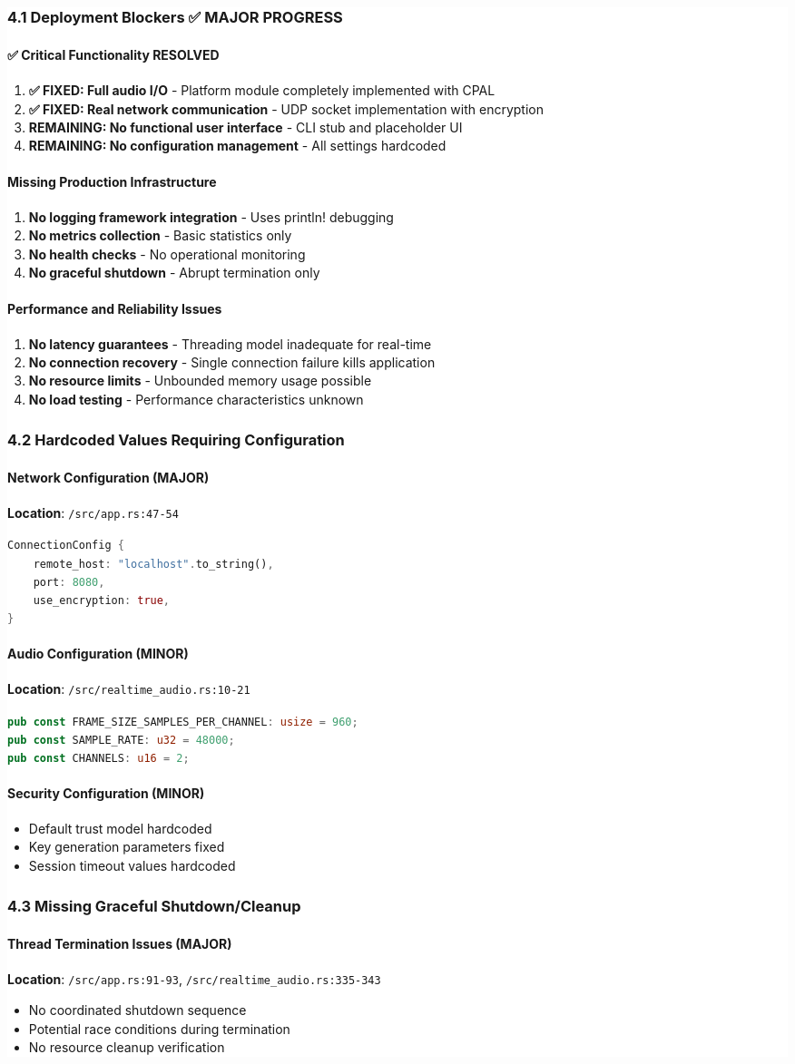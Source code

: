 ### 4.1 Deployment Blockers ✅ **MAJOR PROGRESS**

#### ✅ Critical Functionality RESOLVED
1. **✅ FIXED: Full audio I/O** - Platform module completely implemented with CPAL
2. **✅ FIXED: Real network communication** - UDP socket implementation with encryption
3. **REMAINING: No functional user interface** - CLI stub and placeholder UI
4. **REMAINING: No configuration management** - All settings hardcoded

#### Missing Production Infrastructure
1. **No logging framework integration** - Uses println! debugging
2. **No metrics collection** - Basic statistics only
3. **No health checks** - No operational monitoring
4. **No graceful shutdown** - Abrupt termination only

#### Performance and Reliability Issues
1. **No latency guarantees** - Threading model inadequate for real-time
2. **No connection recovery** - Single connection failure kills application
3. **No resource limits** - Unbounded memory usage possible
4. **No load testing** - Performance characteristics unknown

### 4.2 Hardcoded Values Requiring Configuration

#### Network Configuration (MAJOR)
**Location**: `/src/app.rs:47-54`
```rust
ConnectionConfig {
    remote_host: "localhost".to_string(),
    port: 8080,
    use_encryption: true,
}
```

#### Audio Configuration (MINOR)
**Location**: `/src/realtime_audio.rs:10-21`
```rust
pub const FRAME_SIZE_SAMPLES_PER_CHANNEL: usize = 960;
pub const SAMPLE_RATE: u32 = 48000;
pub const CHANNELS: u16 = 2;
```

#### Security Configuration (MINOR)
- Default trust model hardcoded
- Key generation parameters fixed
- Session timeout values hardcoded

### 4.3 Missing Graceful Shutdown/Cleanup

#### Thread Termination Issues (MAJOR)
**Location**: `/src/app.rs:91-93`, `/src/realtime_audio.rs:335-343`
- No coordinated shutdown sequence
- Potential race conditions during termination
- No resource cleanup verification
